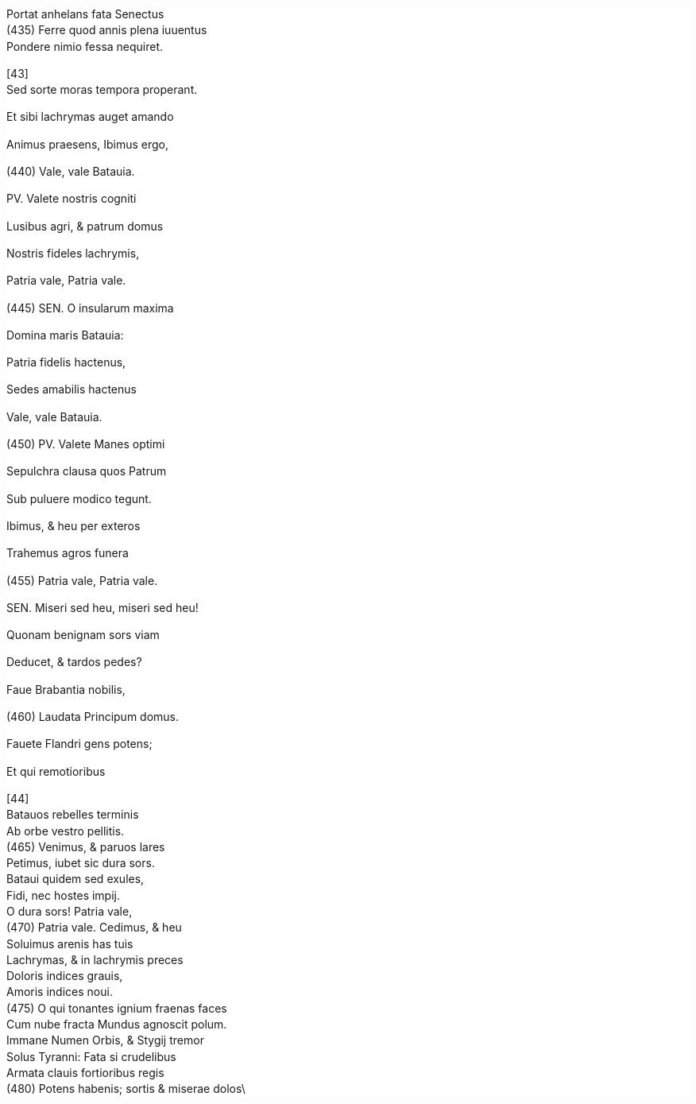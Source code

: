 Portat anhelans fata Senectus\
(435) Ferre quod annis plena iuuentus\
Pondere nimio fessa nequiret.

\[43\]\
Sed sorte moras tempora properant.

Et sibi lachrymas auget amando

Animus praesens, Ibimus ergo,

\(440\) Vale, vale Batauia.

PV. Valete nostris cogniti

Lusibus agri, & patrum domus

Nostris fideles lachrymis,

Patria vale, Patria vale.

\(445\) SEN. O insularum maxima

Domina maris Batauia:

Patria fidelis hactenus,

Sedes amabilis hactenus

Vale, vale Batauia.

\(450\) PV. Valete Manes optimi

Sepulchra clausa quos Patrum

Sub puluere modico tegunt.

Ibimus, & heu per exteros

Trahemus agros funera

\(455\) Patria vale, Patria vale.

SEN. Miseri sed heu, miseri sed heu!

Quonam benignam sors viam

Deducet, & tardos pedes?

Faue Brabantia nobilis,

\(460\) Laudata Principum domus.

Fauete Flandri gens potens;

Et qui remotioribus

\[44\]\
Batauos rebelles terminis\
Ab orbe vestro pellitis.\
(465) Venimus, & paruos lares\
Petimus, iubet sic dura sors.\
Bataui quidem sed exules,\
Fidi, nec hostes impij.\
O dura sors! Patria vale,\
(470) Patria vale. Cedimus, & heu\
Soluimus arenis has tuis\
Lachrymas, & in lachrymis preces\
Doloris indices grauis,\
Amoris indices noui.\
(475) O qui tonantes ignium fraenas faces\
Cum nube fracta Mundus agnoscit polum.\
Immane Numen Orbis, & Stygij tremor\
Solus Tyranni: Fata si crudelibus\
Armata clauis fortioribus regis\
(480) Potens habenis; sortis & miserae dolos\